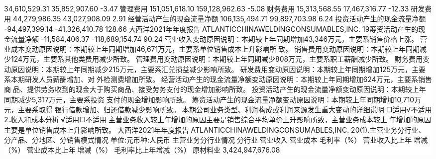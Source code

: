 34,610,529.31
35,852,907.60
-3.47
管理费用
151,051,618.10
159,128,962.63
-5.08
财务费用
15,313,568.55
17,467,316.77
-12.33
研发费用
44,279,986.35
43,027,908.09
2.91
经营活动产生的现金流量净额
106,135,494.71
99,897,703.98
6.24
投资活动产生的现金流量净额
-94,497,399.14
-41,326,410.78
128.66
大西洋2021年年度报告
ATLANTICCHINAWELDINGCONSUMABLES,INC.
19筹资活动产生的现金流量净额
-11,584,406.37
-118,689,154.74
90.24
营业收入变动原因说明：本期较上年同期增加43,346万元，主要系销售价格上涨。
营业成本变动原因说明：本期较上年同期增加46,671万元，主要系单位销售成本上升影响所
致。
销售费用变动原因说明：本期较上年同期减少124万元，主要系其他类费用减少所致。
管理费用变动原因说明：本期较上年同期减少808万元，主要系职工薪酬减少所致。
财务费用变动原因说明：本期较上年同期减少215万元，主要系汇兑损益减少影响所致。
研发费用变动原因说明：本期较上年同期增加125万元，主要系本期研发人员薪酬增加、对
外检测费增加所致。
经营活动产生的现金流量净额变动原因说明：本期较上年同期增加624万元，主要系销售商
品、提供劳务收到的现金大于购买商品、接受劳务支付的现金增加影响所致。
投资活动产生的现金流量净额变动原因说明：本期较上年同期减少5,317万元，主要系投资
支付的现金增加影响所致。
筹资活动产生的现金流量净额变动原因说明：本期较上年同期增加10,710万元，主要系取得
银行借款增加、归还借款减少影响所致。
本期公司业务类型、利润构成或利润来源发生重大变动的详细说明
□适用√不适用2.收入和成本分析
√适用□不适用
主营业务收入较上年增加的原因主要是销售综合平均单价上升影响所致，主营业务成本较上
年增加的原因主要是单位销售成本上升影响所致。
大西洋2021年年度报告
ATLANTICCHINAWELDINGCONSUMABLES,INC.
20(1).主营业务分行业、分产品、分地区、分销售模式情况
单位:元币种:人民币
主营业务分行业情况
分行业
营业收入
营业成本
毛利率（%）
营业收入比上年
增减（%）
营业成本比上年
增减（%）
毛利率比上年增减（%）
原材料业
3,424,947,676.08